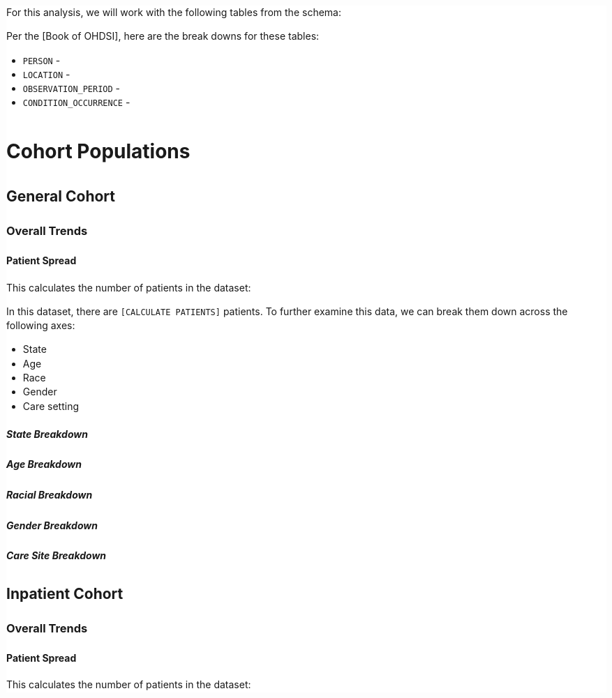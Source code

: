 ```
```

For this analysis, we will work with the following tables from the schema:

```
```


Per the [Book of OHDSI], here are the break downs for these tables:

- `PERSON` - 
- `LOCATION` - 
- `OBSERVATION_PERIOD` - 
- `CONDITION_OCCURRENCE` -

# Cohort Populations

## General Cohort

### Overall Trends

#### Patient Spread

This calculates the number of patients in the dataset:

```
```

In this dataset, there are `[CALCULATE PATIENTS]` patients.
To further examine this data, we can break them down across the following axes:

- State
- Age
- Race
- Gender
- Care setting

##### State Breakdown

##### Age Breakdown

##### Racial Breakdown

##### Gender Breakdown

##### Care Site Breakdown

## Inpatient Cohort

### Overall Trends

#### Patient Spread

This calculates the number of patients in the dataset:
